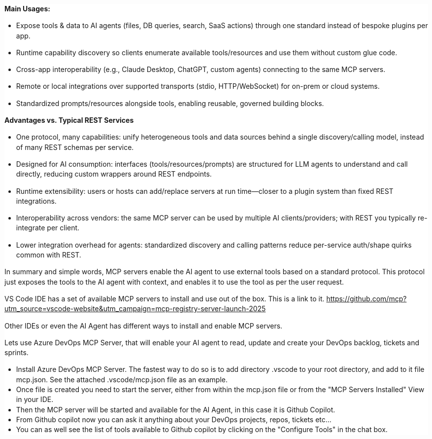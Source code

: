 **Main Usages:**

* Expose tools & data to AI agents (files, DB queries, search, SaaS actions) through one standard instead of bespoke plugins per app. 

* Runtime capability discovery so clients enumerate available tools/resources and use them without custom glue code. 

* Cross-app interoperability (e.g., Claude Desktop, ChatGPT, custom agents) connecting to the same MCP servers. 

* Remote or local integrations over supported transports (stdio, HTTP/WebSocket) for on-prem or cloud systems.

* Standardized prompts/resources alongside tools, enabling reusable, governed building blocks.

**Advantages vs. Typical REST Services**

* One protocol, many capabilities: unify heterogeneous tools and data sources behind a single discovery/calling model, instead of many REST schemas per service. 

* Designed for AI consumption: interfaces (tools/resources/prompts) are structured for LLM agents to understand and call directly, reducing custom wrappers around REST endpoints. 

* Runtime extensibility: users or hosts can add/replace servers at run time—closer to a plugin system than fixed REST integrations. 

* Interoperability across vendors: the same MCP server can be used by multiple AI clients/providers; with REST you typically re-integrate per client. 

* Lower integration overhead for agents: standardized discovery and calling patterns reduce per-service auth/shape quirks common with REST.

In summary and simple words, MCP servers enable the AI agent to use external tools based on a standard protocol. This protocol just exposes the tools to the AI agent with context, and enables it to use the tool as per the user request. 

VS Code IDE has a set of available MCP servers to install and use out of the box. This  is a link to it. https://github.com/mcp?utm_source=vscode-website&utm_campaign=mcp-registry-server-launch-2025

Other IDEs or even the AI Agent has different ways to install and enable MCP servers. 

Lets use Azure DevOps MCP Server, that will enable your AI agent to read, update and create your DevOps backlog, tickets and sprints. 

* Install Azure DevOps MCP Server. The fastest way to do so is to add directory .vscode to your root directory, and add to it file mcp.json. See the attached .vscode/mcp.json file as an example. 
* Once file is created you need to start the server, either from within the mcp.json file or from the "MCP Servers Installed" View in your IDE.  
* Then the MCP server will be started and available for the AI Agent, in this case it is Github Copilot. 
* From Github copilot now you can ask it anything about your DevOps projects, repos, tickets etc... 
* You can as well see the list of tools available to Github copilot by clicking on the "Configure Tools" in the chat box. 
